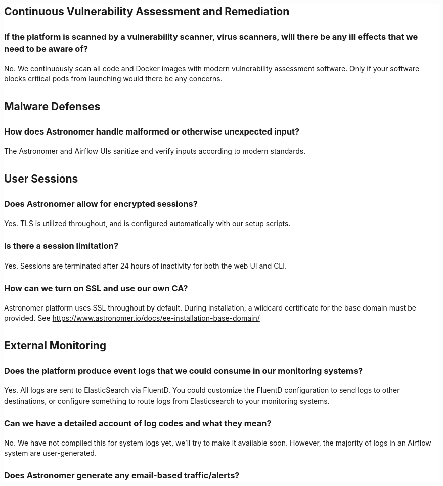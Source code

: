 
## Continuous Vulnerability Assessment and Remediation

### If the platform is scanned by a vulnerability scanner, virus scanners, will there be any ill effects that we need to be aware of?

No. We continuously scan all code and Docker images with modern vulnerability assessment software. Only if your software blocks critical pods from launching would there be any concerns.


## Malware Defenses

### How does Astronomer handle malformed or otherwise unexpected input?

The Astronomer and Airflow UIs sanitize and verify inputs according to modern standards.


## User Sessions

### Does Astronomer allow for encrypted sessions?

Yes. TLS is utilized throughout, and is configured automatically with our setup scripts.

### Is there a session limitation?

Yes. Sessions are terminated after 24 hours of inactivity for both the web UI and CLI.

### How can we turn on SSL and use our own CA?

Astronomer platform uses SSL throughout by default. During installation, a wildcard certificate for the base domain must be provided. See https://www.astronomer.io/docs/ee-installation-base-domain/


## External Monitoring

### Does the platform produce event logs that we could consume in our monitoring systems?

Yes. All logs are sent to ElasticSearch via FluentD. You could customize the FluentD configuration to send logs to other destinations, or configure something to route logs from Elasticsearch to your monitoring systems.

### Can we have a detailed account of log codes and what they mean?

No. We have not compiled this for system logs yet, we’ll try to make it available soon. However, the majority of logs in an Airflow system are user-generated.

### Does Astronomer generate any email-based traffic/alerts?
